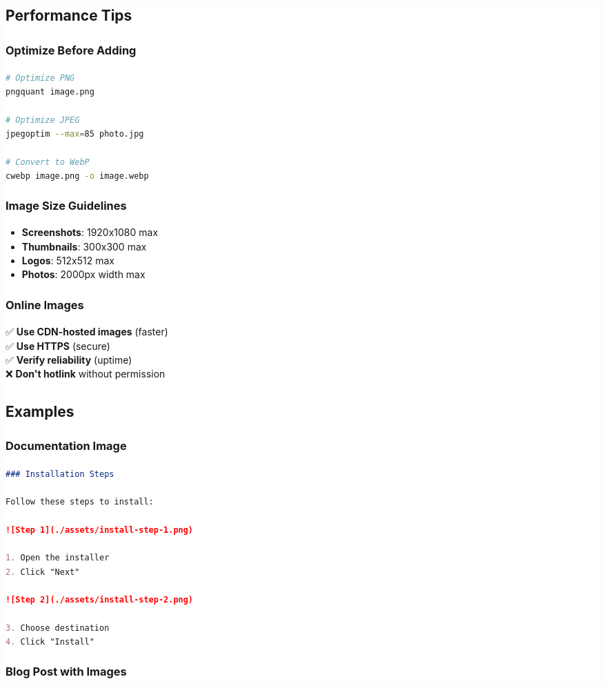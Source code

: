 ## Performance Tips

### Optimize Before Adding

```bash
# Optimize PNG
pngquant image.png

# Optimize JPEG
jpegoptim --max=85 photo.jpg

# Convert to WebP
cwebp image.png -o image.webp
```

### Image Size Guidelines

- **Screenshots**: 1920x1080 max
- **Thumbnails**: 300x300 max
- **Logos**: 512x512 max
- **Photos**: 2000px width max

### Online Images

✅ **Use CDN-hosted images** (faster)  
✅ **Use HTTPS** (secure)  
✅ **Verify reliability** (uptime)  
❌ **Don't hotlink** without permission  

## Examples

### Documentation Image

```markdown
### Installation Steps

Follow these steps to install:

![Step 1](./assets/install-step-1.png)

1. Open the installer
2. Click "Next"

![Step 2](./assets/install-step-2.png)

3. Choose destination
4. Click "Install"
```

### Blog Post with Images
